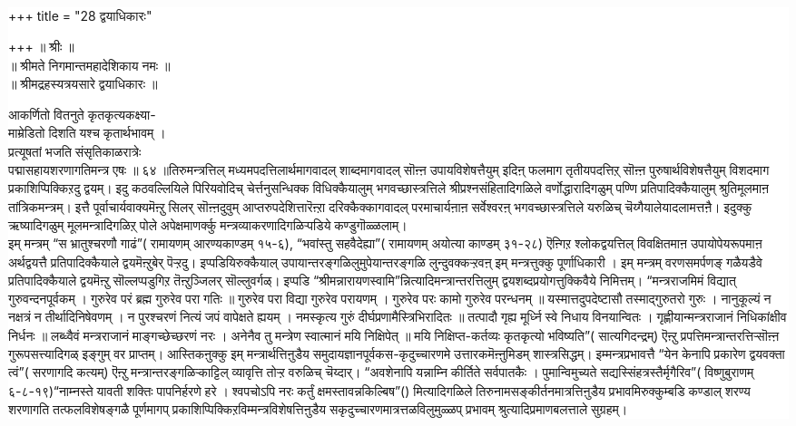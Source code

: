 +++
title = "28 द्वयाधिकारः"

+++
॥ श्रीः ॥  
॥ श्रीमते निगमान्तमहादेशिकाय नमः ॥  
॥ श्रीमद्रहस्यत्रयसारे द्वयाधिकारः ॥  
  
  
आकर्णितो वितनुते कृतकृत्यकक्ष्या-  
माम्रेडितो दिशति यश्च कृतार्थभावम् ।  
प्रत्यूषतां भजति संसृतिकाळरात्रेः  
पद्मासहायशरणागतिमन्त्र एषः ॥ ६४ ॥तिरुमन्त्रत्तिल् मध्यमपदत्तिलार्थमागवादल् शाब्दमागवादल् सॊऩ्ऩ उपायविशेषत्तैयुम् इदिऩ् फलमाग तृतीयपदत्तिऱ् सॊऩ्ऩ पुरुषार्थविशेषत्तैयुम् विशदमाग प्रकाशिप्पिक्किऱदु द्वयम्। इदु कठवल्लियिले पिरियवोदिच् चेर्त्तनुसन्धिक्क विधिक्कैयालुम् भगवच्छास्त्रत्तिले श्रीप्रश्नसंहितादिगळिले वर्णोद्धारादिगळुम् पण्णि प्रतिपादिक्कैयालुम् श्रुतिमूलमाऩ तांत्रिकमन्त्रम्। इत्तै पूर्वाचार्यवाक्यमॆऩ्ऱु सिलर् सॊऩ्ऩदुवुम् आप्तरुपदेशित्तारॆऩ्ऱा दरिक्कैक्कागवादल् परमाचार्यऩाऩ सर्वेश्वरऩ् भगवच्छास्त्रत्तिले यरुळिच् चॆय्गैयालेयादलामत्तऩै। इदुक्कु ऋष्यादिगळुम् मूलमन्त्रादिगळिऱ् पोले अपेक्षमाणर्क्कु मन्त्रव्याकरणादिगळिऱ्पडिये कण्डुगॊळ्ळलाम्।   
इम् मन्त्रम् “स भ्रातुश्चरणौ गाढं”( रामायणम् आरण्यकाण्डम् १५-६), “भवांस्तु सहवैदेह्या”( रामायणम् अयोत्या काण्डम् ३१-२८) ऎऩ्गिऱ श्लोकद्वयत्तिल् विवक्षितमाऩ उपायोपेयरूपमाऩ अर्थद्वयत्तै प्रतिपादिक्कैयाले द्वयमॆऩ्ऱुबेर् पॆऱ्ऱदु। इप्पडियिरुक्कैयाल् उपायान्तरङ्गळिलुमुपेयान्तरङ्गळि लुन्दुवक्कऱ्ऱवऩ् इम् मन्त्रत्तुक्कु पूर्णाधिकारी । इम् मन्त्रम् वरणसमर्पणङ् गळैयडैवे प्रतिपादिक्कैयाले द्वयमॆऩ्ऱु सॊल्लप्पडुगिऱ तॆऩ्ऱुञ्जिलर् सॊल्लुवर्गळ्। इप्पडि “श्रीमन्नारायणस्वामि”न्नित्यादिमन्त्रान्तरत्तिलुम् द्वयशब्दप्रयोगत्तुक्किवैये निमित्तम्। “मन्त्रराजमिमं विद्यात् गुरुवन्दनपूर्वकम् । गुरुरेव परं ब्रह्म गुरुरेव परा गतिः ॥ गुरुरेव परा विद्या गुरुरेव परायणम् । गुरुरेव परः कामो गुरुरेव परन्धनम् ॥ यस्मात्तदुपदेष्टासौ तस्माद्गुरुतरो गुरुः । नानुकूल्यं न नक्षत्रं न तीर्थादिनिषेवणम् । न पुरश्चरणं नित्यं जपं वापेक्षते ह्ययम् । नमस्कृत्य गुरुं दीर्घप्रणामैस्त्रिभिरादितः ॥ तत्पादौ गृह्य मूर्ध्नि स्वे निधाय विनयान्वितः । गृह्णीयान्मन्त्रराजानं निधिकांक्षीव निर्धनः ॥ लब्ध्वैवं मन्त्रराजानं माङ्गच्छेच्छरणं नरः । अनेनैव तु मन्त्रेण स्वात्मानं मयि निक्षिपेत् ॥ मयि निक्षिप्त-कर्तव्यः कृतकृत्यो भविष्यति”( सात्यगिदन्द्रम्) ऎऩ्ऱु प्रपत्तिमन्त्रान्तरत्तिऱ्सॊऩ्ऩ गुरूपसत्त्यादिगळ् इङ्गुम् वर प्राप्तम्। आस्तिकऩुक्कु इम् मन्त्रार्थत्तिऩुडैय समुदायज्ञानपूर्वकस-कृदुच्चारणमे उत्तारकमॆऩ्ऩुमिडम् शास्त्रसिद्धम्। इम्मन्त्रप्रभावत्तै “येन केनापि प्रकारेण द्वयवक्ता त्वं”( सरणागदि कत्यम्) ऎऩ्ऱु मन्त्रान्तरङ्गळिऱ्काट्टिल् व्यावृत्ति तोऱ्ऱ वरुळिच् चॆय्दार्। “अवशेनापि यन्नाम्नि कीर्तिते सर्वपातकैः । पुमान्विमुच्यते सद्यस्सिंहत्रस्तैर्मृगैरिव”( विष्णुबुराणम् ६-८-१९)“नाम्नस्ते यावती शक्तिः पापनिर्हरणे हरे । श्वपचोऽपि नरः कर्तुं क्षमस्तावन्नकिल्बिष”() मित्यादिगळिले तिरुनामसङ्कीर्तनमात्रत्तिऩुडैय प्रभावमिरुक्कुम्बडि कण्डाल् शरण्य शरणागति तत्फलविशेषङ्गळै पूर्णमागप् प्रकाशिप्पिक्किऱविम्मन्त्रविशेषत्तिऩुडैय सकृदुच्चारणमात्रत्तळविलुमुळ्ळप् प्रभावम् श्रुत्यादिप्रमाणबलत्ताले सुग्रहम्।  